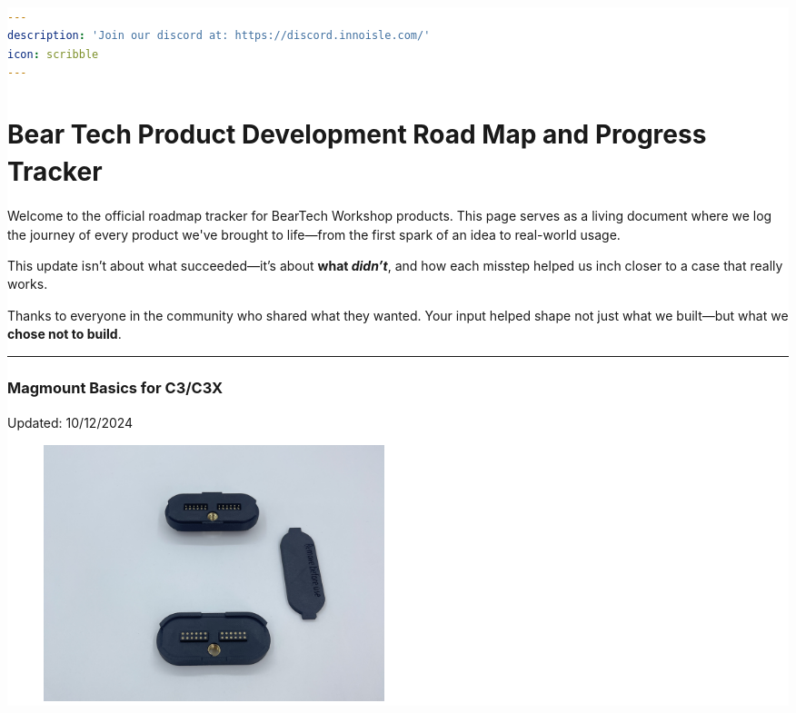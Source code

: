 ```yaml
---
description: 'Join our discord at: https://discord.innoisle.com/'
icon: scribble
---
```


# Bear Tech Product Development Road Map and Progress Tracker

Welcome to the official roadmap tracker for BearTech Workshop products. This page serves as a living document where we log the journey of every product we've brought to life—from the first spark of an idea to real-world usage.

This update isn’t about what succeeded—it’s about **what&#x20;**_**didn’t**_, and how each misstep helped us inch closer to a case that really works.

Thanks to everyone in the community who shared what they wanted. Your input helped shape not just what we built—but what we **chose not to build**.

***

### Magmount Basics for C3/C3X

Updated: 10/12/2024

<figure><img src="../.gitbook/assets/Device+Windshield+cover 3.jpg" alt="" width="375"><figcaption></figcaption></figure>
